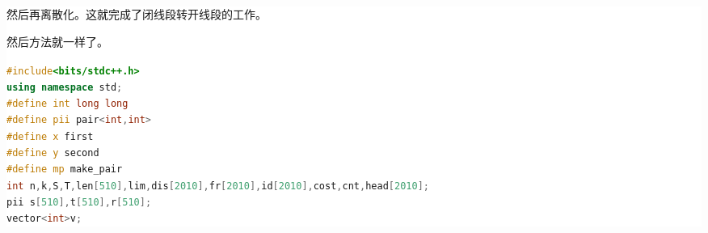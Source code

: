 然后再离散化。这就完成了闭线段转开线段的工作。

然后方法就一样了。

``` cpp
#include<bits/stdc++.h>
using namespace std;
#define int long long
#define pii pair<int,int>
#define x first
#define y second
#define mp make_pair
int n,k,S,T,len[510],lim,dis[2010],fr[2010],id[2010],cost,cnt,head[2010];
pii s[510],t[510],r[510];
vector<int>v;
